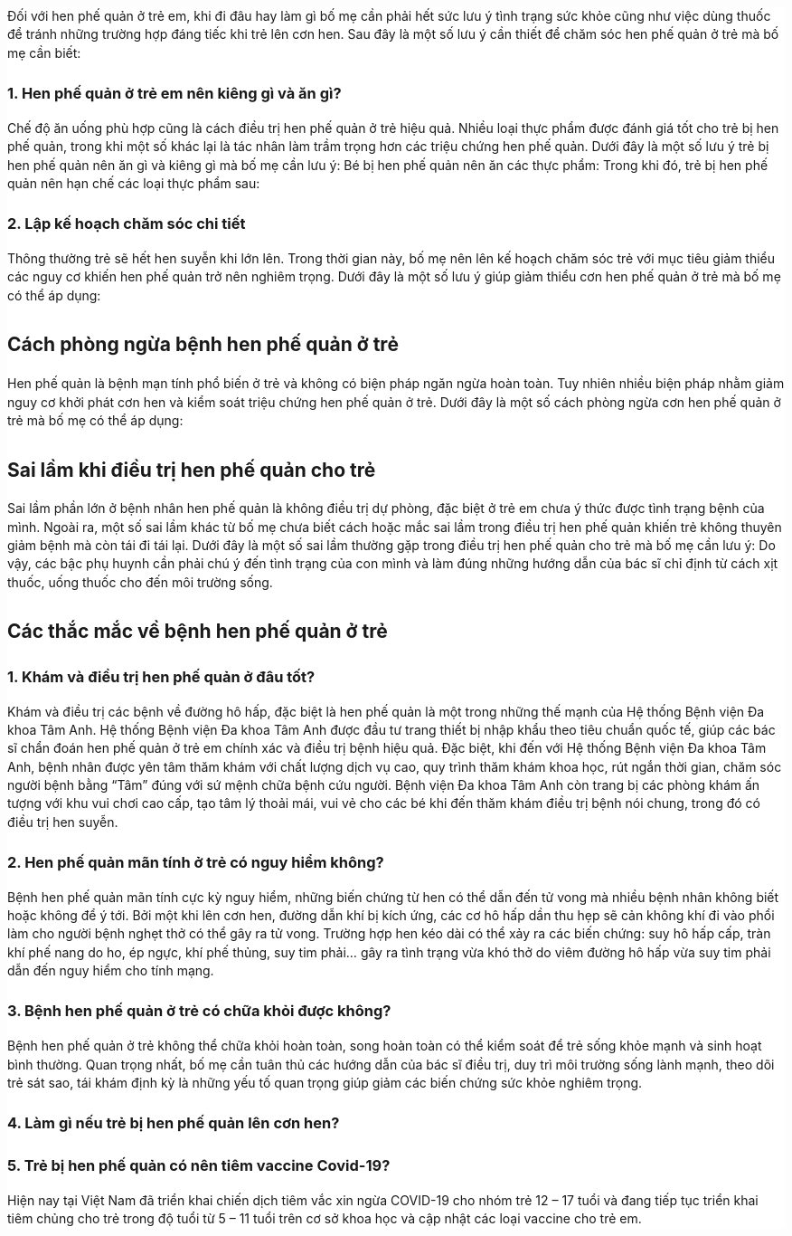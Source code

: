 Đối với hen phế quản ở trẻ em, khi đi đâu hay làm gì bố mẹ cần phải hết sức lưu ý tình trạng sức khỏe cũng như việc dùng thuốc để tránh những trường hợp đáng tiếc khi trẻ lên cơn hen. Sau đây là một số lưu ý cần thiết để chăm sóc hen phế quản ở trẻ mà bố mẹ cần biết:
### 1. Hen phế quản ở trẻ em nên kiêng gì và ăn gì?
Chế độ ăn uống phù hợp cũng là cách điều trị hen phế quản ở trẻ hiệu quả. Nhiều loại thực phẩm được đánh giá tốt cho trẻ bị hen phế quản, trong khi một số khác lại là tác nhân làm trầm trọng hơn các triệu chứng hen phế quản. Dưới đây là một số lưu ý trẻ bị hen phế quản nên ăn gì và kiêng gì mà bố mẹ cần lưu ý:
Bé bị hen phế quản nên ăn các thực phẩm:
Trong khi đó, trẻ bị hen phế quản nên hạn chế các loại thực phẩm sau:
### 2. Lập kế hoạch chăm sóc chi tiết
Thông thường trẻ sẽ hết hen suyễn khi lớn lên. Trong thời gian này, bố mẹ nên lên kế hoạch chăm sóc trẻ với mục tiêu giảm thiểu các nguy cơ khiến hen phế quản trở nên nghiêm trọng. Dưới đây là một số lưu ý giúp giảm thiểu cơn hen phế quản ở trẻ mà bố mẹ có thể áp dụng:
## Cách phòng ngừa bệnh hen phế quản ở trẻ
Hen phế quản là bệnh mạn tính phổ biến ở trẻ và không có biện pháp ngăn ngừa hoàn toàn. Tuy nhiên nhiều biện pháp nhằm giảm nguy cơ khởi phát cơn hen và kiểm soát triệu chứng hen phế quản ở trẻ. Dưới đây là một số cách phòng ngừa cơn hen phế quản ở trẻ mà bố mẹ có thể áp dụng:
## Sai lầm khi điều trị hen phế quản cho trẻ
Sai lầm phần lớn ở bệnh nhân hen phế quản là không điều trị dự phòng, đặc biệt ở trẻ em chưa ý thức được tình trạng bệnh của mình. Ngoài ra, một số sai lầm khác từ bố mẹ chưa biết cách hoặc mắc sai lầm trong điều trị hen phế quản khiến trẻ không thuyên giảm bệnh mà còn tái đi tái lại. Dưới đây là một số sai lầm thường gặp trong điều trị hen phế quản cho trẻ mà bố mẹ cần lưu ý:
Do vậy, các bậc phụ huynh cần phải chú ý đến tình trạng của con mình và làm đúng những hướng dẫn của bác sĩ chỉ định từ cách xịt thuốc, uống thuốc cho đến môi trường sống.
## Các thắc mắc về bệnh hen phế quản ở trẻ
### 1. Khám và điều trị hen phế quản ở đâu tốt?
Khám và điều trị các bệnh về đường hô hấp, đặc biệt là hen phế quản là một trong những thế mạnh của Hệ thống Bệnh viện Đa khoa Tâm Anh.
Hệ thống Bệnh viện Đa khoa Tâm Anh được đầu tư trang thiết bị nhập khẩu theo tiêu chuẩn quốc tế, giúp các bác sĩ chẩn đoán hen phế quản ở trẻ em chính xác và điều trị bệnh hiệu quả. Đặc biệt, khi đến với Hệ thống Bệnh viện Đa khoa Tâm Anh, bệnh nhân được yên tâm thăm khám với chất lượng dịch vụ cao, quy trình thăm khám khoa học, rút ngắn thời gian, chăm sóc người bệnh bằng “Tâm” đúng với sứ mệnh chữa bệnh cứu người.
Bệnh viện Đa khoa Tâm Anh còn trang bị các phòng khám ấn tượng với khu vui chơi cao cấp, tạo tâm lý thoải mái, vui vẻ cho các bé khi đến thăm khám điều trị bệnh nói chung, trong đó có điều trị hen suyễn.
### 2. Hen phế quản mãn tính ở trẻ có nguy hiểm không?
Bệnh hen phế quản mãn tính cực kỳ nguy hiểm, những biến chứng từ hen có thể dẫn đến tử vong mà nhiều bệnh nhân không biết hoặc không để ý tới. Bởi một khi lên cơn hen, đường dẫn khí bị kích ứng, các cơ hô hấp dần thu hẹp sẽ cản không khí đi vào phổi làm cho người bệnh nghẹt thở có thể gây ra tử vong.
Trường hợp hen kéo dài có thể xảy ra các biến chứng: suy hô hấp cấp, tràn khí phế nang do ho, ép ngực, khí phế thủng, suy tim phải… gây ra tình trạng vừa khó thở do viêm đường hô hấp vừa suy tim phải dẫn đến nguy hiểm cho tính mạng.
### 3. Bệnh hen phế quản ở trẻ có chữa khỏi được không?
Bệnh hen phế quản ở trẻ không thể chữa khỏi hoàn toàn, song hoàn toàn có thể kiểm soát để trẻ sống khỏe mạnh và sinh hoạt bình thường. Quan trọng nhất, bố mẹ cần tuân thủ các hướng dẫn của bác sĩ điều trị, duy trì môi trường sống lành mạnh, theo dõi trẻ sát sao, tái khám định kỳ là những yếu tố quan trọng giúp giảm các biến chứng sức khỏe nghiêm trọng.
### 4. Làm gì nếu trẻ bị hen phế quản lên cơn hen?
### 5. Trẻ bị hen phế quản có nên tiêm vaccine Covid-19?
Hiện nay tại Việt Nam đã triển khai chiến dịch tiêm vắc xin ngừa COVID-19 cho nhóm trẻ 12 – 17 tuổi và đang tiếp tục triển khai tiêm chủng cho trẻ trong độ tuổi từ 5 – 11 tuổi trên cơ sở khoa học và cập nhật các loại vaccine cho trẻ em.